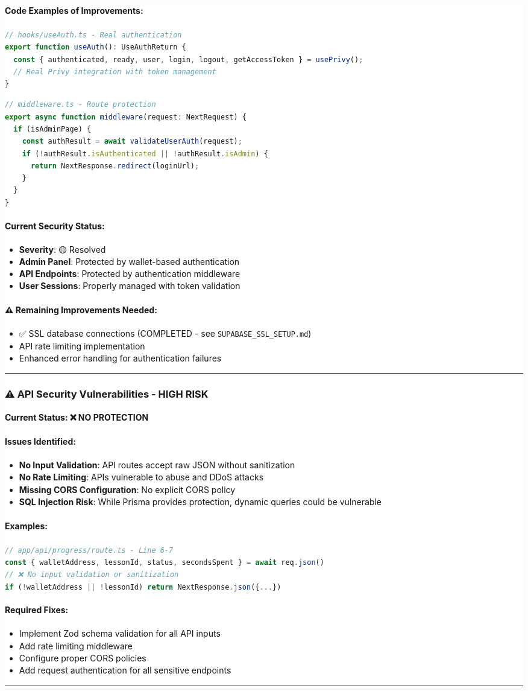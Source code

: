 #### Code Examples of Improvements:
```typescript
// hooks/useAuth.ts - Real authentication
export function useAuth(): UseAuthReturn {
  const { authenticated, ready, user, login, logout, getAccessToken } = usePrivy();
  // Real Privy integration with token management
}
```

```typescript
// middleware.ts - Route protection
export async function middleware(request: NextRequest) {
  if (isAdminPage) {
    const authResult = await validateUserAuth(request);
    if (!authResult.isAuthenticated || !authResult.isAdmin) {
      return NextResponse.redirect(loginUrl);
    }
  }
}
```

#### Current Security Status:
- **Severity**: 🟡 Resolved
- **Admin Panel**: Protected by wallet-based authentication
- **API Endpoints**: Protected by authentication middleware
- **User Sessions**: Properly managed with token validation

#### ⚠️ Remaining Improvements Needed:
- ✅ SSL database connections (COMPLETED - see `SUPABASE_SSL_SETUP.md`)
- API rate limiting implementation
- Enhanced error handling for authentication failures

---

### ⚠️ API Security Vulnerabilities - HIGH RISK

**Current Status: ❌ NO PROTECTION**

#### Issues Identified:
- **No Input Validation**: API routes accept raw JSON without sanitization
- **No Rate Limiting**: APIs vulnerable to abuse and DDoS attacks
- **Missing CORS Configuration**: No explicit CORS policy
- **SQL Injection Risk**: While Prisma provides protection, dynamic queries could be vulnerable

#### Examples:
```typescript
// app/api/progress/route.ts - Line 6-7
const { walletAddress, lessonId, status, secondsSpent } = await req.json()
// ❌ No input validation or sanitization
if (!walletAddress || !lessonId) return NextResponse.json({...})
```

#### Required Fixes:
- Implement Zod schema validation for all API inputs
- Add rate limiting middleware
- Configure proper CORS policies
- Add request authentication for all sensitive endpoints

---